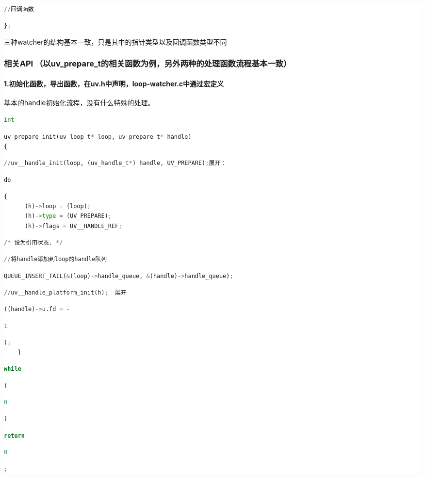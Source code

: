 ```python
//回调函数
```
```python
};
```
三种watcher的结构基本一致，只是其中的指针类型以及回调函数类型不同
### 相关API （以uv_prepare_t的相关函数为例，另外两种的处理函数流程基本一致）
#### 1.初始化函数，导出函数，在uv.h中声明，loop-watcher.c中通过宏定义
基本的handle初始化流程，没有什么特殊的处理。
```python
int
```
```python
uv_prepare_init(uv_loop_t* loop, uv_prepare_t* handle) 
{
```
```python
//uv__handle_init(loop, (uv_handle_t*) handle, UV_PREPARE);展开：
```
```python
do
```
```python
{                                                                      
      (h)->loop = (loop);                                                    
      (h)->type = (UV_PREPARE);                                                     
      (h)->flags = UV__HANDLE_REF;
```
```python
/* 设为引用状态. */
```
```python
//将handle添加到loop的handle队列
```
```python
QUEUE_INSERT_TAIL(&(loop)->handle_queue, &(handle)->handle_queue);
```
```python
//uv__handle_platform_init(h);  展开
```
```python
((handle)->u.fd = -
```
```python
1
```
```python
);                                           
    }
```
```python
while
```
```python
(
```
```python
0
```
```python
)
```
```python
return
```
```python
0
```
```python
;                                                                 
```